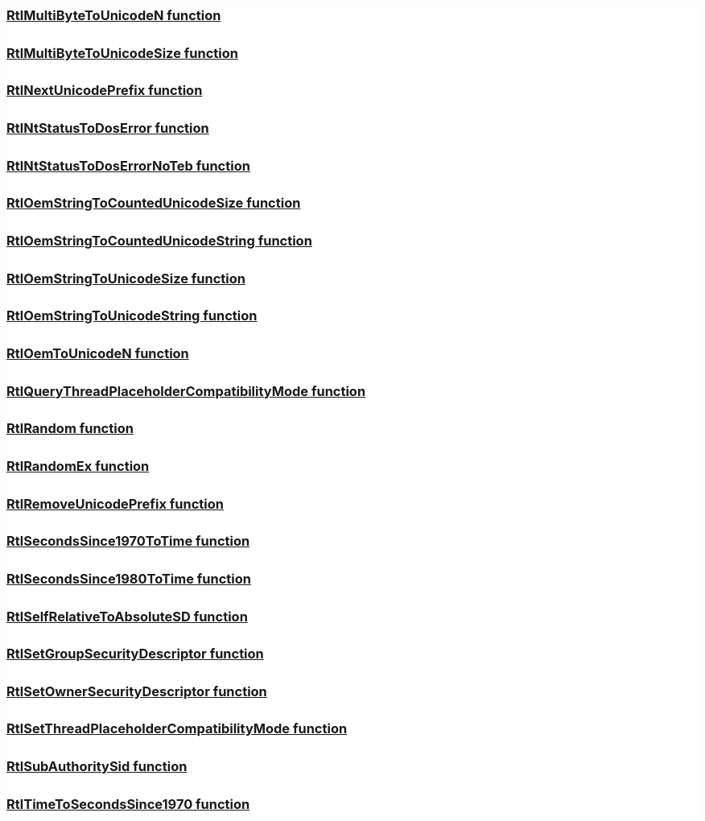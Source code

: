 ### [RtlMultiByteToUnicodeN function](content\ntifs\nf-ntifs-rtlmultibytetounicoden.md)
### [RtlMultiByteToUnicodeSize function](content\ntifs\nf-ntifs-rtlmultibytetounicodesize.md)
### [RtlNextUnicodePrefix function](content\ntifs\nf-ntifs-rtlnextunicodeprefix.md)
### [RtlNtStatusToDosError function](content\ntifs\nf-ntifs-rtlntstatustodoserror.md)
### [RtlNtStatusToDosErrorNoTeb function](content\ntifs\nf-ntifs-rtlntstatustodoserrornoteb.md)
### [RtlOemStringToCountedUnicodeSize function](content\ntifs\nf-ntifs-rtloemstringtocountedunicodesize.md)
### [RtlOemStringToCountedUnicodeString function](content\ntifs\nf-ntifs-rtloemstringtocountedunicodestring.md)
### [RtlOemStringToUnicodeSize function](content\ntifs\nf-ntifs-rtloemstringtounicodesize.md)
### [RtlOemStringToUnicodeString function](content\ntifs\nf-ntifs-rtloemstringtounicodestring.md)
### [RtlOemToUnicodeN function](content\ntifs\nf-ntifs-rtloemtounicoden.md)
### [RtlQueryThreadPlaceholderCompatibilityMode function](content\ntifs\nf-ntifs-rtlquerythreadplaceholdercompatibilitymode.md)
### [RtlRandom function](content\ntifs\nf-ntifs-rtlrandom.md)
### [RtlRandomEx function](content\ntifs\nf-ntifs-rtlrandomex.md)
### [RtlRemoveUnicodePrefix function](content\ntifs\nf-ntifs-rtlremoveunicodeprefix.md)
### [RtlSecondsSince1970ToTime function](content\ntifs\nf-ntifs-rtlsecondssince1970totime.md)
### [RtlSecondsSince1980ToTime function](content\ntifs\nf-ntifs-rtlsecondssince1980totime.md)
### [RtlSelfRelativeToAbsoluteSD function](content\ntifs\nf-ntifs-rtlselfrelativetoabsolutesd.md)
### [RtlSetGroupSecurityDescriptor function](content\ntifs\nf-ntifs-rtlsetgroupsecuritydescriptor.md)
### [RtlSetOwnerSecurityDescriptor function](content\ntifs\nf-ntifs-rtlsetownersecuritydescriptor.md)
### [RtlSetThreadPlaceholderCompatibilityMode function](content\ntifs\nf-ntifs-rtlsetthreadplaceholdercompatibilitymode.md)
### [RtlSubAuthoritySid function](content\ntifs\nf-ntifs-rtlsubauthoritysid.md)
### [RtlTimeToSecondsSince1970 function](content\ntifs\nf-ntifs-rtltimetosecondssince1970.md)